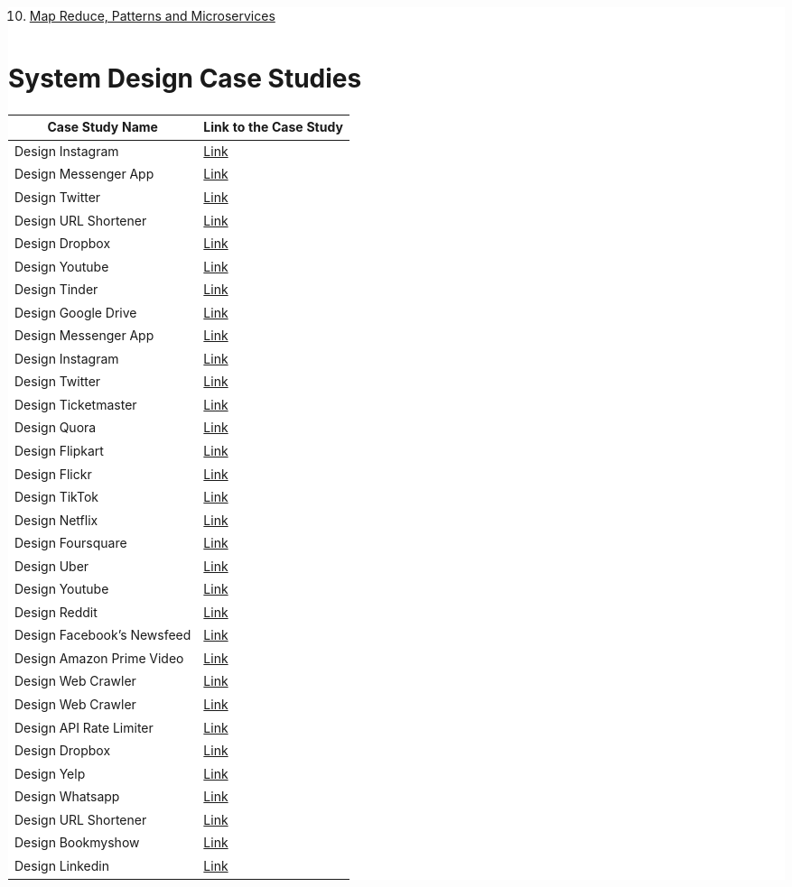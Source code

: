 10. [Map Reduce, Patterns and Microservices](https://medium.com/coders-mojo/most-popular-system-design-questions-mega-compilation-45218129fe26)


# System Design Case Studies

| Case Study Name | Link to the Case Study |
| --- | --- |
| Design Instagram | [Link](https://medium.com/coders-mojo/day-4-of-system-design-case-studies-series-design-instagram-part-1-10943440f29c?sk=38e68a213058e169e71754e00c501813) |
| Design Messenger App | [Link](https://medium.com/coders-mojo/day-5-of-system-design-case-studies-series-design-messenger-app-7b73c589f4a?sk=4a53b122e8f02836c17fa35622aa0309) |
| Design Twitter | [Link](https://medium.com/coders-mojo/day-7-of-system-design-case-studies-series-design-twitter-fd0722d7bb7c?sk=cdfc23d38edd5f48dc30efdcc0801c3e) |
| Design URL Shortener | [Link](https://medium.com/coders-mojo/day-8-of-system-design-case-studies-series-design-url-shortener-91c812a08e0b?sk=5e20d426c91ebaacfe43031bc43642da) |
| Design Dropbox | [Link](https://medium.com/coders-mojo/day-9-of-system-design-case-studies-series-design-dropbox-ead523ccccfa?sk=03b3b4ea3633051f7a9a7d379b1066b8) |
| Design Youtube | [Link](https://medium.com/coders-mojo/day-10-of-system-design-case-studies-series-design-youtube-58bc4ad09c4b?sk=18560ffcc3d7174566d38d60c99d4914) |
| Design Tinder | [Link](https://bit.ly/3Mcyj3X) |
| Design Google Drive | [Link](https://bit.ly/3uXdQZ7) |
| Design Messenger App | [Link](https://bit.ly/3DoAAXi) |
| Design Instagram | [Link](https://bit.ly/3BFeHlh) |
| Design Twitter | [Link](https://bit.ly/3qIG9Ih) |
| Design Ticketmaster | [Link](https://bit.ly/3HKLbOg) |
| Design Quora | [Link](https://bit.ly/3FeD9dL) |
| Design Flipkart | [Link](https://bit.ly/3iS1a2P) |
| Design Flickr | [Link](https://bit.ly/3uCGkXJ) |
| Design TikTok | [Link](https://bit.ly/3UUlKxP) |
| Design Netflix | [Link](https://bit.ly/3GrAUG1) |
| Design Foursquare | [Link](https://bit.ly/3VMYh1O) |
| Design Uber | [Link](https://bit.ly/3fyvnlT) |
| Design Youtube | [Link](https://bit.ly/3dFyvvy) |
| Design Reddit | [Link](https://bit.ly/3OgGJrL) |
| Design Facebook’s Newsfeed | [Link](https://bit.ly/3RldaW7) |
| Design Amazon Prime Video | [Link](https://bit.ly/3hVpWP4) |
| Design Web Crawler | [Link](https://bit.ly/3DPZTBB)
| Design Web Crawler | [Link](https://bit.ly/3DPZTBB) |
| Design API Rate Limiter | [Link](https://bit.ly/3BIVuh7) |
| Design Dropbox | [Link](https://bit.ly/3SnhncU) |
| Design Yelp | [Link](https://bit.ly/3E7IgO5) |
| Design Whatsapp | [Link](https://bit.ly/3M2GOhP) |
| Design URL Shortener | [Link](https://bit.ly/3xP078x) |
| Design Bookmyshow | [Link](https://bit.ly/3FDFMWF) |
| Design Linkedin | [Link](https://medium.com/coders-mojo/day-36-of-system-design-case-studies-series-design-linkedin-961b7b6bd5cb?sk=1628f27339a8f80c34f0661b68ac0cee) |